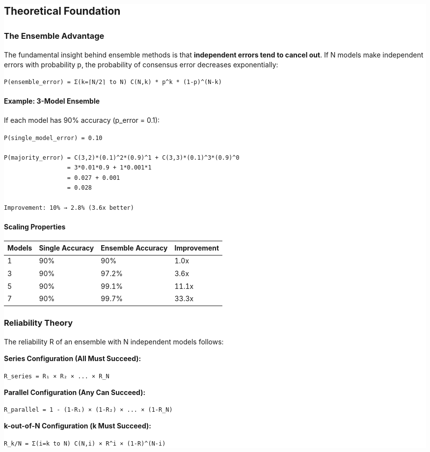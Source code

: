 
## Theoretical Foundation

### The Ensemble Advantage

The fundamental insight behind ensemble methods is that **independent errors tend to cancel out**. If N models make independent errors with probability p, the probability of consensus error decreases exponentially:

```
P(ensemble_error) = Σ(k=⌈N/2⌉ to N) C(N,k) * p^k * (1-p)^(N-k)
```

#### Example: 3-Model Ensemble

If each model has 90% accuracy (p_error = 0.1):

```
P(single_model_error) = 0.10

P(majority_error) = C(3,2)*(0.1)^2*(0.9)^1 + C(3,3)*(0.1)^3*(0.9)^0
                  = 3*0.01*0.9 + 1*0.001*1
                  = 0.027 + 0.001
                  = 0.028

Improvement: 10% → 2.8% (3.6x better)
```

#### Scaling Properties

| Models | Single Accuracy | Ensemble Accuracy | Improvement |
|--------|----------------|-------------------|-------------|
| 1      | 90%            | 90%               | 1.0x        |
| 3      | 90%            | 97.2%             | 3.6x        |
| 5      | 90%            | 99.1%             | 11.1x       |
| 7      | 90%            | 99.7%             | 33.3x       |

### Reliability Theory

The reliability R of an ensemble with N independent models follows:

**Series Configuration (All Must Succeed):**
```
R_series = R₁ × R₂ × ... × R_N
```

**Parallel Configuration (Any Can Succeed):**
```
R_parallel = 1 - (1-R₁) × (1-R₂) × ... × (1-R_N)
```

**k-out-of-N Configuration (k Must Succeed):**
```
R_k/N = Σ(i=k to N) C(N,i) × R^i × (1-R)^(N-i)
```
